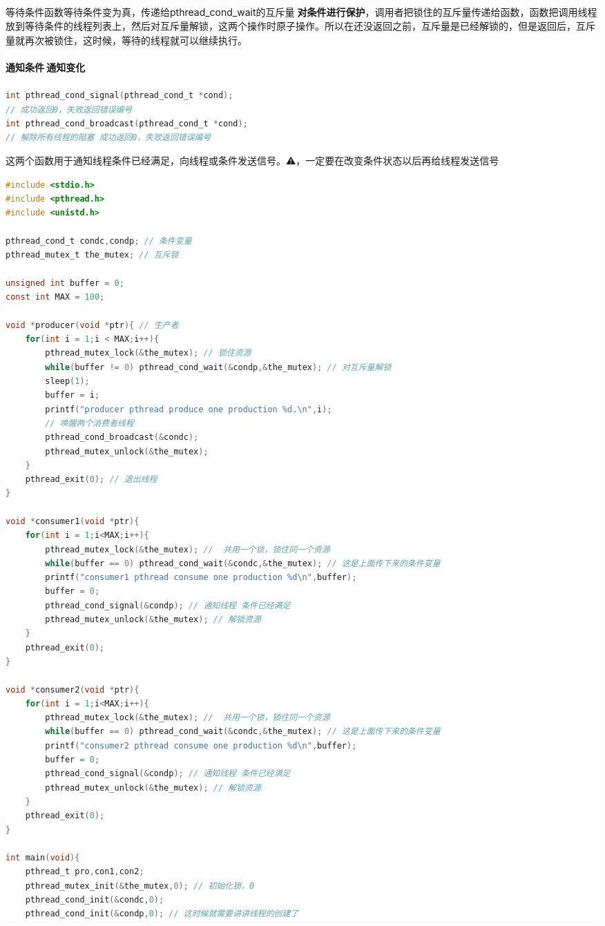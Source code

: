 等待条件函数等待条件变为真，传递给pthread_cond_wait的互斥量 **对条件进行保护**，调用者把锁住的互斥量传递给函数，函数把调用线程放到等待条件的线程列表上，然后对互斥量解锁，这两个操作时原子操作。所以在还没返回之前，互斥量是已经解锁的，但是返回后，互斥量就再次被锁住，这时候，等待的线程就可以继续执行。<br>
#### 通知条件 通知变化
```c
int pthread_cond_signal(pthread_cond_t *cond);
// 成功返回0，失败返回错误编号
int pthread_cond_broadcast(pthread_cond_t *cond);  
// 解除所有线程的阻塞 成功返回0，失败返回错误编号
```
这两个函数用于通知线程条件已经满足，向线程或条件发送信号。⚠️，一定要在改变条件状态以后再给线程发送信号<br>
```c
#include <stdio.h>
#include <pthread.h>
#include <unistd.h>

pthread_cond_t condc,condp; // 条件变量
pthread_mutex_t the_mutex; // 互斥锁

unsigned int buffer = 0;
const int MAX = 100;

void *producer(void *ptr){ // 生产者
    for(int i = 1;i < MAX;i++){
        pthread_mutex_lock(&the_mutex); // 锁住资源
        while(buffer != 0) pthread_cond_wait(&condp,&the_mutex); // 对互斥量解锁
        sleep(1);
        buffer = i;
        printf("producer pthread produce one production %d.\n",i);
        // 唤醒两个消费者线程
        pthread_cond_broadcast(&condc);
        pthread_mutex_unlock(&the_mutex);
    }
    pthread_exit(0); // 退出线程
}

void *consumer1(void *ptr){
    for(int i = 1;i<MAX;i++){
        pthread_mutex_lock(&the_mutex); //  共用一个锁，锁住同一个资源
        while(buffer == 0) pthread_cond_wait(&condc,&the_mutex); // 这是上面传下来的条件变量
        printf("consumer1 pthread consume one production %d\n",buffer);
        buffer = 0;
        pthread_cond_signal(&condp); // 通知线程 条件已经满足
        pthread_mutex_unlock(&the_mutex); // 解锁资源
    }
    pthread_exit(0);
}

void *consumer2(void *ptr){
    for(int i = 1;i<MAX;i++){
        pthread_mutex_lock(&the_mutex); //  共用一个锁，锁住同一个资源
        while(buffer == 0) pthread_cond_wait(&condc,&the_mutex); // 这是上面传下来的条件变量
        printf("consumer2 pthread consume one production %d\n",buffer);
        buffer = 0;
        pthread_cond_signal(&condp); // 通知线程 条件已经满足
        pthread_mutex_unlock(&the_mutex); // 解锁资源
    }
    pthread_exit(0);
}

int main(void){
    pthread_t pro,con1,con2;
    pthread_mutex_init(&the_mutex,0); // 初始化锁，0
    pthread_cond_init(&condc,0);
    pthread_cond_init(&condp,0); // 这时候就需要讲讲线程的创建了
```